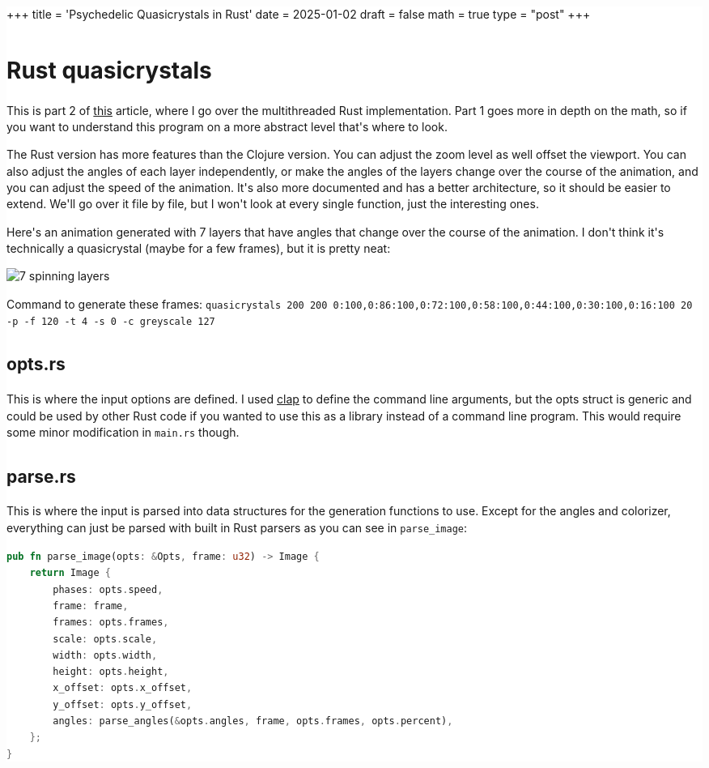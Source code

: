 +++
title = 'Psychedelic Quasicrystals in Rust'
date = 2025-01-02
draft = false
math = true
type = "post"
+++

# Rust quasicrystals

This is part 2 of [this](/posts/clojurequasi/) article, where I go over the multithreaded Rust implementation. Part 1 goes more in depth on the math, so if you want to understand this program on a more abstract level that's where to look.

The Rust version has more features than the Clojure version. You can adjust the zoom level as well offset the viewport. You can also adjust the angles of each layer independently, or make the angles of the layers change over the course of the animation, and you can adjust the speed of the animation. It's also more documented and has a better architecture, so it should be easier to extend. We'll go over it file by file, but I won't look at every single function, just the interesting ones.

Here's an animation generated with 7 layers that have angles that change over the course of the animation. I don't think it's technically a quasicrystal (maybe for a few frames), but it is pretty neat:

![7 spinning layers](/quasicrystals/spin.webp)

Command to generate these frames: `quasicrystals 200 200 0:100,0:86:100,0:72:100,0:58:100,0:44:100,0:30:100,0:16:100 20 -p -f 120 -t 4 -s 0 -c greyscale 127`

## opts.rs

This is where the input options are defined. I used [clap](https://docs.rs/clap/latest/clap/) to define the command line arguments, but the opts struct is generic and could be used by other Rust code if you wanted to use this as a library instead of a command line program. This would require some minor modification in `main.rs` though.

## parse.rs

This is where the input is parsed into data structures for the generation functions to use. Except for the angles and colorizer, everything can just be parsed with built in Rust parsers as you can see in `parse_image`:

```rust
pub fn parse_image(opts: &Opts, frame: u32) -> Image {
    return Image {
        phases: opts.speed,
        frame: frame,
        frames: opts.frames,
        scale: opts.scale,
        width: opts.width,
        height: opts.height,
        x_offset: opts.x_offset,
        y_offset: opts.y_offset,
        angles: parse_angles(&opts.angles, frame, opts.frames, opts.percent),
    };
}
```
